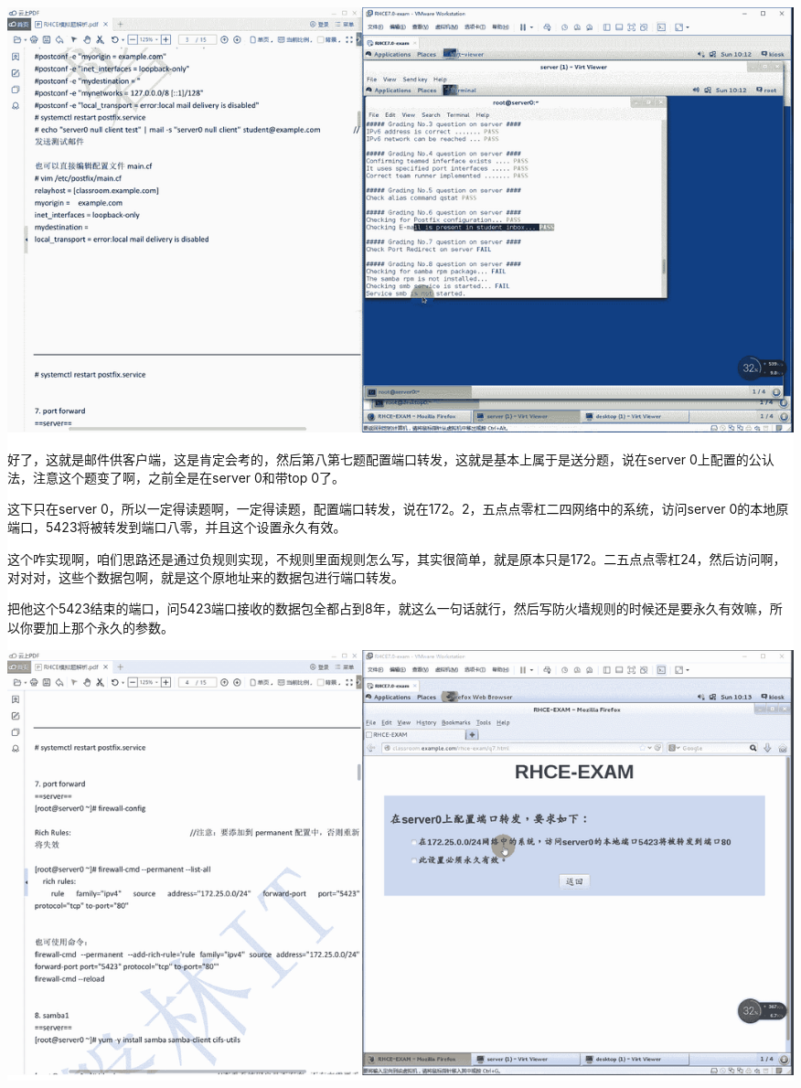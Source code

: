 ![](img/2a550717992a4e23b6963fa890a4f05f_41.png)

好了，这就是邮件供客户端，这是肯定会考的，然后第八第七题配置端口转发，这就是基本上属于是送分题，说在server 0上配置的公认法，注意这个题变了啊，之前全是在server 0和带top 0了。

这下只在server 0，所以一定得读题啊，一定得读题，配置端口转发，说在172。2，五点点零杠二四网络中的系统，访问server 0的本地原端口，5423将被转发到端口八零，并且这个设置永久有效。

这个咋实现啊，咱们思路还是通过负规则实现，不规则里面规则怎么写，其实很简单，就是原本只是172。二五点点零杠24，然后访问啊，对对对，这些个数据包啊，就是这个原地址来的数据包进行端口转发。

把他这个5423结束的端口，问5423端口接收的数据包全都占到8年，就这么一句话就行，然后写防火墙规则的时候还是要永久有效嘛，所以你要加上那个永久的参数。



![](img/2a550717992a4e23b6963fa890a4f05f_43.png)
